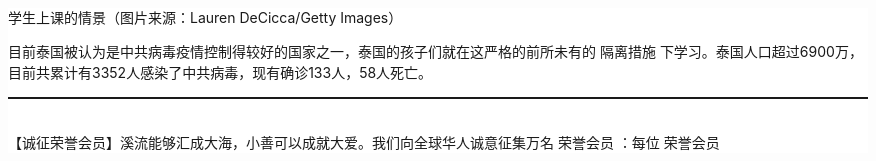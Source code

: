    学生上课的情景（图片来源：Lauren DeCicca/Getty Images）
  </br>
 </p>
 <center>
  <div style="max-width: 632px;height:180px; display: none; text-align: center; margin: 0 auto; overflow: hidden;overflow-x: hidden;">
   <div id="taboola-midarticle-thumbnails" style="max-width: 632px;height:180px;overflow: hidden;overflow-x: hidden;">
   </div>
  </div>
  <div>
   <center>
    <div id="div-gpt-ad-1589559869784-0">
    </div>
   </center>
  </div>
 </center>
 <p>
  目前泰国被认为是中共病毒疫情控制得较好的国家之一，泰国的孩子们就在这严格的前所未有的
  <span href="https://www.secretchina.com/news/gb/tag/隔离措施" target="_blank">
   隔离措施
  </span>
  下学习。泰国人口超过6900万，目前共累计有3352人感染了中共病毒，现有确诊133人，58人死亡。
 </p>
 <center>
  <div style="max-width: 632px;height:180px; display: none; text-align: center; margin: 0 auto; overflow: hidden;overflow-x: hidden;">
   <div id="taboola-midarticle-thumbnails" style="max-width: 632px;height:180px;overflow: hidden;overflow-x: hidden;">
   </div>
  </div>
  <div>
   <center>
    <div id="div-gpt-ad-1589559869784-0">
    </div>
   </center>
  </div>
 </center>
 <p>
 </p>
 <center>
  <div style="max-width: 632px;height:180px; display: none; text-align: center; margin: 0 auto; overflow: hidden;overflow-x: hidden;">
   <div id="taboola-midarticle-thumbnails" style="max-width: 632px;height:180px;overflow: hidden;overflow-x: hidden;">
   </div>
  </div>
  <div>
   <center>
    <div id="div-gpt-ad-1589559869784-0">
    </div>
   </center>
  </div>
 </center>
 <p style="margin-bottom:12px;">
  <hr style="border-top: 1px dashed  ;" width="100%"/>
  <br/>
  【诚征荣誉会员】溪流能够汇成大海，小善可以成就大爱。我们向全球华人诚意征集万名
  <span href="/kzgd/subscribe.html" target="_blank">
   荣誉会员
  </span>
  ：每位
  <span href="/kzgd/subscribe.html" target="_blank">
   荣誉会员